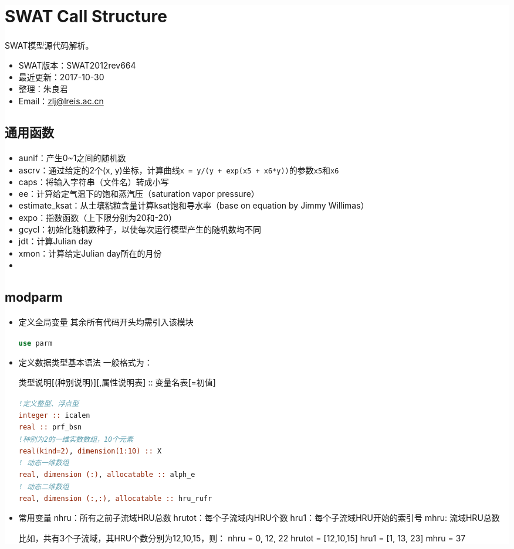 # SWAT Call Structure

SWAT模型源代码解析。
+ SWAT版本：SWAT2012rev664
+ 最近更新：2017-10-30
+ 整理：朱良君
+ Email：zlj@lreis.ac.cn


## 通用函数

+ aunif：产生0~1之间的随机数
+ ascrv：通过给定的2个(x, y)坐标，计算曲线`x = y/(y + exp(x5 + x6*y))`的参数`x5`和`x6`
+ caps：将输入字符串（文件名）转成小写
+ ee：计算给定气温下的饱和蒸汽压（saturation vapor pressure）
+ estimate_ksat：从土壤粘粒含量计算ksat饱和导水率（base on equation by Jimmy Willimas）
+ expo：指数函数（上下限分别为20和-20）
+ gcycl：初始化随机数种子，以使每次运行模型产生的随机数均不同
+ jdt：计算Julian day
+ xmon：计算给定Julian day所在的月份
+ 

## modparm

+ 定义全局变量
  其余所有代码开头均需引入该模块

  ```fortran
  use parm
  ```
+ 定义数据类型基本语法
  一般格式为：

  类型说明[(种别说明)][,属性说明表] :: 变量名表[=初值]
  ```fortran
  !定义整型、浮点型
  integer :: icalen
  real :: prf_bsn
  !种别为2的一维实数数组，10个元素
  real(kind=2), dimension(1:10) :: X
  ! 动态一维数组
  real, dimension (:), allocatable :: alph_e
  ! 动态二维数组
  real, dimension (:,:), allocatable :: hru_rufr
  ```

+ 常用变量
  nhru：所有之前子流域HRU总数
  hrutot：每个子流域内HRU个数
  hru1：每个子流域HRU开始的索引号
  mhru: 流域HRU总数
  
  比如，共有3个子流域，其HRU个数分别为12,10,15，则：
  nhru = 0, 12, 22
  hrutot = [12,10,15]
  hru1 = [1, 13, 23]
  mhru = 37
  